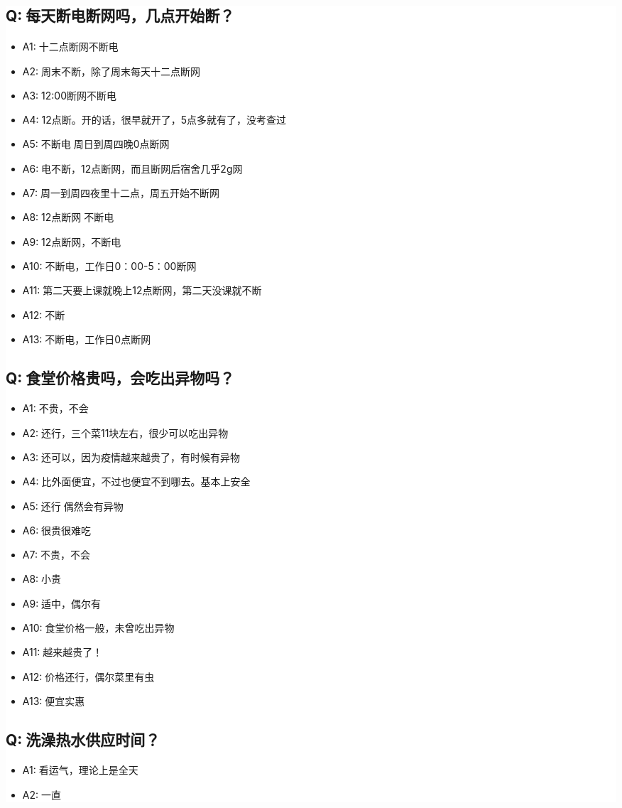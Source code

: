 ## Q: 每天断电断网吗，几点开始断？

- A1: 十二点断网不断电

- A2: 周末不断，除了周末每天十二点断网

- A3: 12:00断网不断电

- A4: 12点断。开的话，很早就开了，5点多就有了，没考查过

- A5: 不断电 周日到周四晚0点断网

- A6: 电不断，12点断网，而且断网后宿舍几乎2g网

- A7: 周一到周四夜里十二点，周五开始不断网

- A8: 12点断网 不断电

- A9: 12点断网，不断电

- A10: 不断电，工作日0：00-5：00断网

- A11: 第二天要上课就晚上12点断网，第二天没课就不断

- A12: 不断

- A13: 不断电，工作日0点断网

## Q: 食堂价格贵吗，会吃出异物吗？

- A1: 不贵，不会

- A2: 还行，三个菜11块左右，很少可以吃出异物

- A3: 还可以，因为疫情越来越贵了，有时候有异物

- A4: 比外面便宜，不过也便宜不到哪去。基本上安全

- A5: 还行 偶然会有异物

- A6: 很贵很难吃

- A7: 不贵，不会

- A8: 小贵

- A9: 适中，偶尔有

- A10: 食堂价格一般，未曾吃出异物

- A11: 越来越贵了！

- A12: 价格还行，偶尔菜里有虫

- A13: 便宜实惠

## Q: 洗澡热水供应时间？

- A1: 看运气，理论上是全天

- A2: 一直
